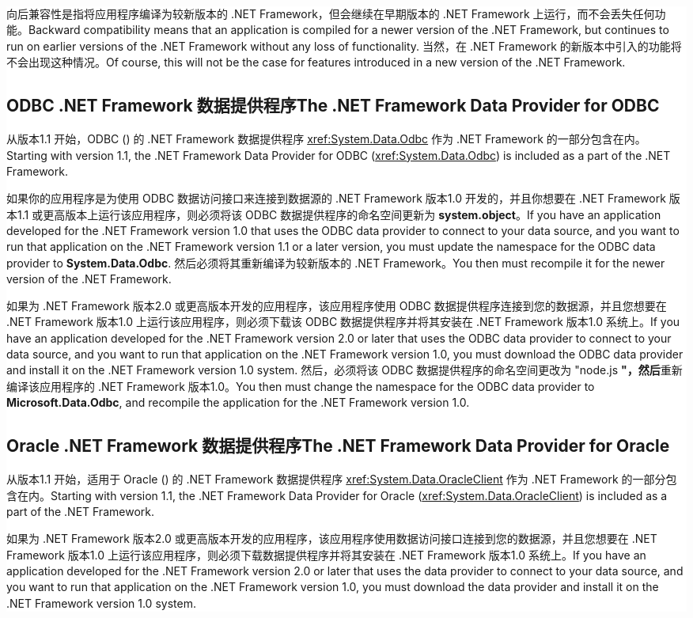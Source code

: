  <span data-ttu-id="ce1ea-111">向后兼容性是指将应用程序编译为较新版本的 .NET Framework，但会继续在早期版本的 .NET Framework 上运行，而不会丢失任何功能。</span><span class="sxs-lookup"><span data-stu-id="ce1ea-111">Backward compatibility means that an application is compiled for a newer version of the .NET Framework, but continues to run on earlier versions of the .NET Framework without any loss of functionality.</span></span> <span data-ttu-id="ce1ea-112">当然，在 .NET Framework 的新版本中引入的功能将不会出现这种情况。</span><span class="sxs-lookup"><span data-stu-id="ce1ea-112">Of course, this will not be the case for features introduced in a new version of the .NET Framework.</span></span>  
  
## <a name="the-net-framework-data-provider-for-odbc"></a><span data-ttu-id="ce1ea-113">ODBC .NET Framework 数据提供程序</span><span class="sxs-lookup"><span data-stu-id="ce1ea-113">The .NET Framework Data Provider for ODBC</span></span>  

 <span data-ttu-id="ce1ea-114">从版本1.1 开始，ODBC () 的 .NET Framework 数据提供程序 <xref:System.Data.Odbc> 作为 .NET Framework 的一部分包含在内。</span><span class="sxs-lookup"><span data-stu-id="ce1ea-114">Starting with version 1.1, the .NET Framework Data Provider for ODBC (<xref:System.Data.Odbc>) is included as a part of the .NET Framework.</span></span>
  
 <span data-ttu-id="ce1ea-115">如果你的应用程序是为使用 ODBC 数据访问接口来连接到数据源的 .NET Framework 版本1.0 开发的，并且你想要在 .NET Framework 版本1.1 或更高版本上运行该应用程序，则必须将该 ODBC 数据提供程序的命名空间更新为 **system.object**。</span><span class="sxs-lookup"><span data-stu-id="ce1ea-115">If you have an application developed for the .NET Framework version 1.0 that uses the ODBC data provider to connect to your data source, and you want to run that application on the .NET Framework version 1.1 or a later version, you must update the namespace for the ODBC data provider to **System.Data.Odbc**.</span></span> <span data-ttu-id="ce1ea-116">然后必须将其重新编译为较新版本的 .NET Framework。</span><span class="sxs-lookup"><span data-stu-id="ce1ea-116">You then must recompile it for the newer version of the .NET Framework.</span></span>  
  
 <span data-ttu-id="ce1ea-117">如果为 .NET Framework 版本2.0 或更高版本开发的应用程序，该应用程序使用 ODBC 数据提供程序连接到您的数据源，并且您想要在 .NET Framework 版本1.0 上运行该应用程序，则必须下载该 ODBC 数据提供程序并将其安装在 .NET Framework 版本1.0 系统上。</span><span class="sxs-lookup"><span data-stu-id="ce1ea-117">If you have an application developed for the .NET Framework version 2.0 or later that uses the ODBC data provider to connect to your data source, and you want to run that application on the .NET Framework version 1.0, you must download the ODBC data provider and install it on the .NET Framework version 1.0 system.</span></span> <span data-ttu-id="ce1ea-118">然后，必须将该 ODBC 数据提供程序的命名空间更改为 "node.js **"，然后**重新编译该应用程序的 .NET Framework 版本1.0。</span><span class="sxs-lookup"><span data-stu-id="ce1ea-118">You then must change the namespace for the ODBC data provider to **Microsoft.Data.Odbc**, and recompile the application for the .NET Framework version 1.0.</span></span>  
  
## <a name="the-net-framework-data-provider-for-oracle"></a><span data-ttu-id="ce1ea-119">Oracle .NET Framework 数据提供程序</span><span class="sxs-lookup"><span data-stu-id="ce1ea-119">The .NET Framework Data Provider for Oracle</span></span>  

 <span data-ttu-id="ce1ea-120">从版本1.1 开始，适用于 Oracle () 的 .NET Framework 数据提供程序 <xref:System.Data.OracleClient> 作为 .NET Framework 的一部分包含在内。</span><span class="sxs-lookup"><span data-stu-id="ce1ea-120">Starting with version 1.1, the .NET Framework Data Provider for Oracle (<xref:System.Data.OracleClient>) is included as a part of the .NET Framework.</span></span>
  
 <span data-ttu-id="ce1ea-121">如果为 .NET Framework 版本2.0 或更高版本开发的应用程序，该应用程序使用数据访问接口连接到您的数据源，并且您想要在 .NET Framework 版本1.0 上运行该应用程序，则必须下载数据提供程序并将其安装在 .NET Framework 版本1.0 系统上。</span><span class="sxs-lookup"><span data-stu-id="ce1ea-121">If you have an application developed for the .NET Framework version 2.0 or later that uses the data provider to connect to your data source, and you want to run that application on the .NET Framework version 1.0, you must download the data provider and install it on the .NET Framework version 1.0 system.</span></span>  
  